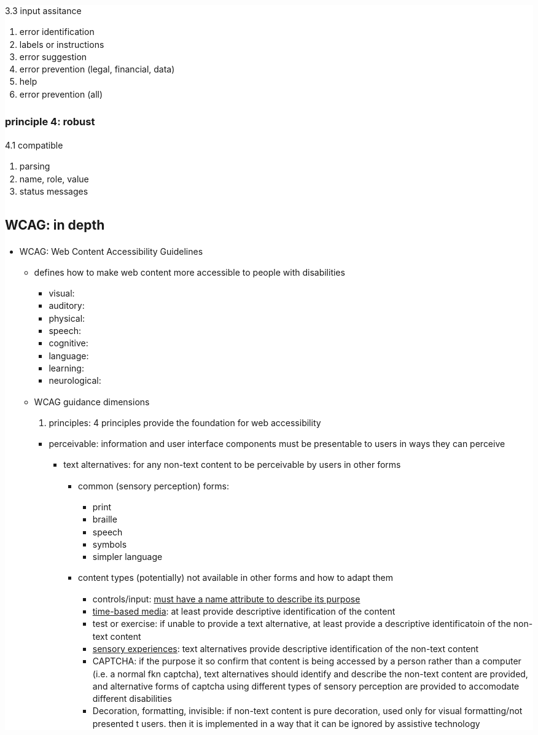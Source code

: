 3.3 input assitance

1. error identification
2. labels or instructions
3. error suggestion
4. error prevention (legal, financial, data)
5. help
6. error prevention (all)

### principle 4: robust

4.1 compatible

1. parsing
2. name, role, value
3. status messages

## WCAG: in depth

- WCAG: Web Content Accessibility Guidelines

  - defines how to make web content more accessible to people with disabilities

    - visual:
    - auditory:
    - physical:
    - speech:
    - cognitive:
    - language:
    - learning:
    - neurological:

  - WCAG guidance dimensions

    1. principles: 4 principles provide the foundation for web accessibility

    - perceivable: information and user interface components must be presentable to users in ways they can perceive

      - text alternatives: for any non-text content to be perceivable by users in other forms

        - common (sensory perception) forms:

          - print
          - braille
          - speech
          - symbols
          - simpler language

        - content types (potentially) not available in other forms and how to adapt them
          - controls/input: [must have a name attribute to describe its purpose](https://www.w3.org/TR/WCAG21/#dfn-name)
          - [time-based media](https://www.w3.org/TR/WCAG21/#time-based-media): at least provide descriptive identification of the content
          - test or exercise: if unable to provide a text alternative, at least provide a descriptive identificatoin of the non-text content
          - [sensory experiences](https://www.w3.org/TR/WCAG21/#dfn-specific-sensory-experience): text alternatives provide descriptive identification of the non-text content
          - CAPTCHA: if the purpose it so confirm that content is being accessed by a person rather than a computer (i.e. a normal fkn captcha), text alternatives should identify and describe the non-text content are provided, and alternative forms of captcha using different types of sensory perception are provided to accomodate different disabilities
          - Decoration, formatting, invisible: if non-text content is pure decoration, used only for visual formatting/not presented t users. then it is implemented in a way that it can be ignored by assistive technology
